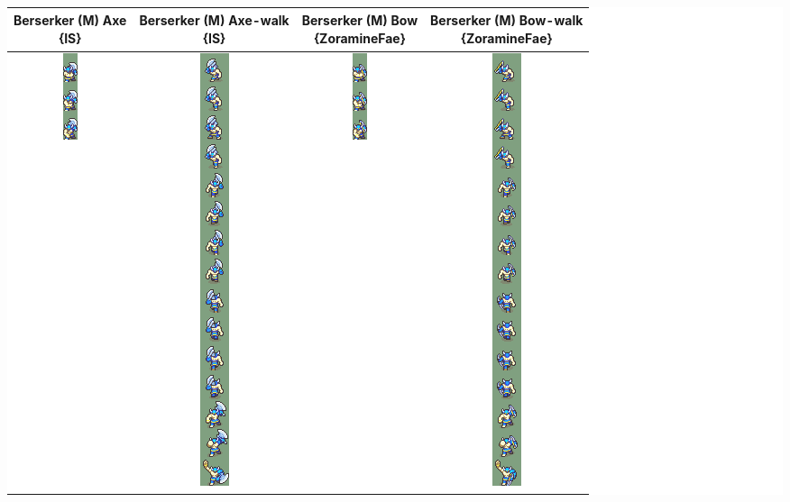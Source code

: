
|Berserker (M) Axe <br> {IS}|Berserker (M) Axe-walk <br> {IS}|Berserker (M) Bow <br> {ZoramineFae}|Berserker (M) Bow-walk <br> {ZoramineFae}|
| :---: | :---: | :---: | :---: |
|<img alt="Berserker (M) Axe {IS}-stand" src="Berserker (M) Axe {IS}-stand.png" />|<img alt="Berserker (M) Axe {IS}-walk" src="Berserker (M) Axe {IS}-walk.png" />|<img alt="Berserker (M) Bow {ZoramineFae}-stand" src="Berserker (M) Bow {ZoramineFae}-stand.png" />|<img alt="Berserker (M) Bow {ZoramineFae}-walk" src="Berserker (M) Bow {ZoramineFae}-walk.png" />|